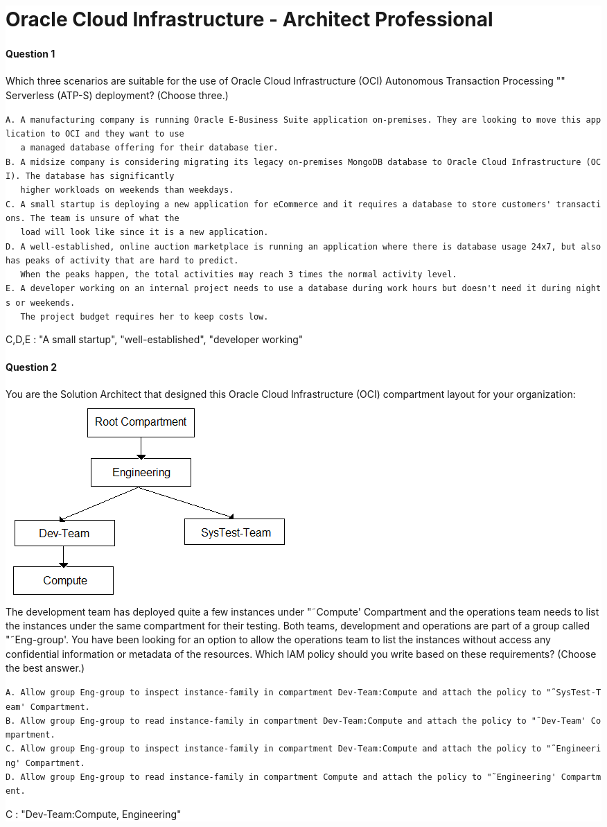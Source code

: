 # Oracle Cloud Infrastructure - Architect Professional

####  Question 1 
Which three scenarios are suitable for the use of Oracle Cloud Infrastructure (OCI) Autonomous Transaction Processing "" Serverless (ATP-S) deployment?
(Choose three.)
```
A. A manufacturing company is running Oracle E-Business Suite application on-premises. They are looking to move this application to OCI and they want to use 
   a managed database offering for their database tier.  
B. A midsize company is considering migrating its legacy on-premises MongoDB database to Oracle Cloud Infrastructure (OCI). The database has significantly 
   higher workloads on weekends than weekdays.  
C. A small startup is deploying a new application for eCommerce and it requires a database to store customers' transactions. The team is unsure of what the 
   load will look like since it is a new application.  
D. A well-established, online auction marketplace is running an application where there is database usage 24x7, but also has peaks of activity that are hard to predict.
   When the peaks happen, the total activities may reach 3 times the normal activity level.  
E. A developer working on an internal project needs to use a database during work hours but doesn't need it during nights or weekends. 
   The project budget requires her to keep costs low.
```
<span class="hidden">C,D,E : "A small startup", "well-established", "developer working"</span>


####  Question 2 
You are the Solution Architect that designed this Oracle Cloud Infrastructure (OCI) compartment layout for your organization:  
![oci-aapro-q2](images/oci-aapro-q2.png)  
The development team has deployed quite a few instances under "˜Compute' Compartment and the operations team needs to list the instances under the same compartment for their testing. Both teams, development and operations are part of a group called "˜Eng-group'.
You have been looking for an option to allow the operations team to list the instances without access any confidential information or metadata of the resources.
Which IAM policy should you write based on these requirements? (Choose the best answer.)  
```
A. Allow group Eng-group to inspect instance-family in compartment Dev-Team:Compute and attach the policy to "˜SysTest-Team' Compartment.  
B. Allow group Eng-group to read instance-family in compartment Dev-Team:Compute and attach the policy to "˜Dev-Team' Compartment.  
C. Allow group Eng-group to inspect instance-family in compartment Dev-Team:Compute and attach the policy to "˜Engineering' Compartment.  
D. Allow group Eng-group to read instance-family in compartment Compute and attach the policy to "˜Engineering' Compartment.  
```
<span class="hidden">C : "Dev-Team:Compute, Engineering"</span>
